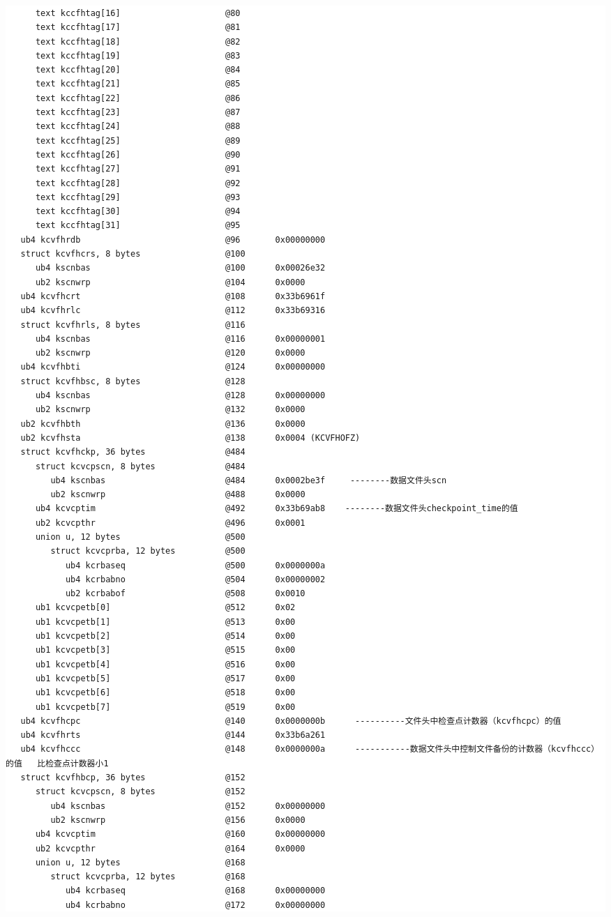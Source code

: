          text kccfhtag[16]                     @80       
          text kccfhtag[17]                     @81       
          text kccfhtag[18]                     @82       
          text kccfhtag[19]                     @83       
          text kccfhtag[20]                     @84       
          text kccfhtag[21]                     @85       
          text kccfhtag[22]                     @86       
          text kccfhtag[23]                     @87       
          text kccfhtag[24]                     @88       
          text kccfhtag[25]                     @89       
          text kccfhtag[26]                     @90       
          text kccfhtag[27]                     @91       
          text kccfhtag[28]                     @92       
          text kccfhtag[29]                     @93       
          text kccfhtag[30]                     @94       
          text kccfhtag[31]                     @95       
       ub4 kcvfhrdb                             @96       0x00000000
       struct kcvfhcrs, 8 bytes                 @100     
          ub4 kscnbas                           @100      0x00026e32
          ub2 kscnwrp                           @104      0x0000
       ub4 kcvfhcrt                             @108      0x33b6961f
       ub4 kcvfhrlc                             @112      0x33b69316
       struct kcvfhrls, 8 bytes                 @116     
          ub4 kscnbas                           @116      0x00000001
          ub2 kscnwrp                           @120      0x0000
       ub4 kcvfhbti                             @124      0x00000000
       struct kcvfhbsc, 8 bytes                 @128     
          ub4 kscnbas                           @128      0x00000000
          ub2 kscnwrp                           @132      0x0000
       ub2 kcvfhbth                             @136      0x0000
       ub2 kcvfhsta                             @138      0x0004 (KCVFHOFZ)
       struct kcvfhckp, 36 bytes                @484     
          struct kcvcpscn, 8 bytes              @484     
             ub4 kscnbas                        @484      0x0002be3f     --------数据文件头scn
             ub2 kscnwrp                        @488      0x0000
          ub4 kcvcptim                          @492      0x33b69ab8    --------数据文件头checkpoint_time的值
          ub2 kcvcpthr                          @496      0x0001
          union u, 12 bytes                     @500     
             struct kcvcprba, 12 bytes          @500     
                ub4 kcrbaseq                    @500      0x0000000a
                ub4 kcrbabno                    @504      0x00000002
                ub2 kcrbabof                    @508      0x0010
          ub1 kcvcpetb[0]                       @512      0x02
          ub1 kcvcpetb[1]                       @513      0x00
          ub1 kcvcpetb[2]                       @514      0x00
          ub1 kcvcpetb[3]                       @515      0x00
          ub1 kcvcpetb[4]                       @516      0x00
          ub1 kcvcpetb[5]                       @517      0x00
          ub1 kcvcpetb[6]                       @518      0x00
          ub1 kcvcpetb[7]                       @519      0x00
       ub4 kcvfhcpc                             @140      0x0000000b      ----------文件头中检查点计数器（kcvfhcpc）的值
       ub4 kcvfhrts                             @144      0x33b6a261
       ub4 kcvfhccc                             @148      0x0000000a      -----------数据文件头中控制文件备份的计数器（kcvfhccc）的值   比检查点计数器小1
       struct kcvfhbcp, 36 bytes                @152     
          struct kcvcpscn, 8 bytes              @152     
             ub4 kscnbas                        @152      0x00000000
             ub2 kscnwrp                        @156      0x0000
          ub4 kcvcptim                          @160      0x00000000
          ub2 kcvcpthr                          @164      0x0000
          union u, 12 bytes                     @168     
             struct kcvcprba, 12 bytes          @168     
                ub4 kcrbaseq                    @168      0x00000000
                ub4 kcrbabno                    @172      0x00000000